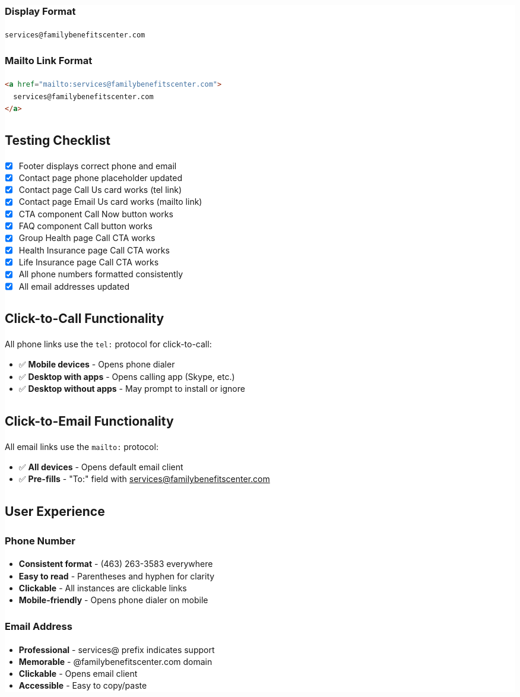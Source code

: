 ### Display Format
```
services@familybenefitscenter.com
```

### Mailto Link Format
```html
<a href="mailto:services@familybenefitscenter.com">
  services@familybenefitscenter.com
</a>
```

## Testing Checklist

- [x] Footer displays correct phone and email
- [x] Contact page phone placeholder updated
- [x] Contact page Call Us card works (tel link)
- [x] Contact page Email Us card works (mailto link)
- [x] CTA component Call Now button works
- [x] FAQ component Call button works
- [x] Group Health page Call CTA works
- [x] Health Insurance page Call CTA works
- [x] Life Insurance page Call CTA works
- [x] All phone numbers formatted consistently
- [x] All email addresses updated

## Click-to-Call Functionality

All phone links use the `tel:` protocol for click-to-call:
- ✅ **Mobile devices** - Opens phone dialer
- ✅ **Desktop with apps** - Opens calling app (Skype, etc.)
- ✅ **Desktop without apps** - May prompt to install or ignore

## Click-to-Email Functionality

All email links use the `mailto:` protocol:
- ✅ **All devices** - Opens default email client
- ✅ **Pre-fills** - "To:" field with services@familybenefitscenter.com

## User Experience

### Phone Number
- **Consistent format** - (463) 263-3583 everywhere
- **Easy to read** - Parentheses and hyphen for clarity
- **Clickable** - All instances are clickable links
- **Mobile-friendly** - Opens phone dialer on mobile

### Email Address
- **Professional** - services@ prefix indicates support
- **Memorable** - @familybenefitscenter.com domain
- **Clickable** - Opens email client
- **Accessible** - Easy to copy/paste
